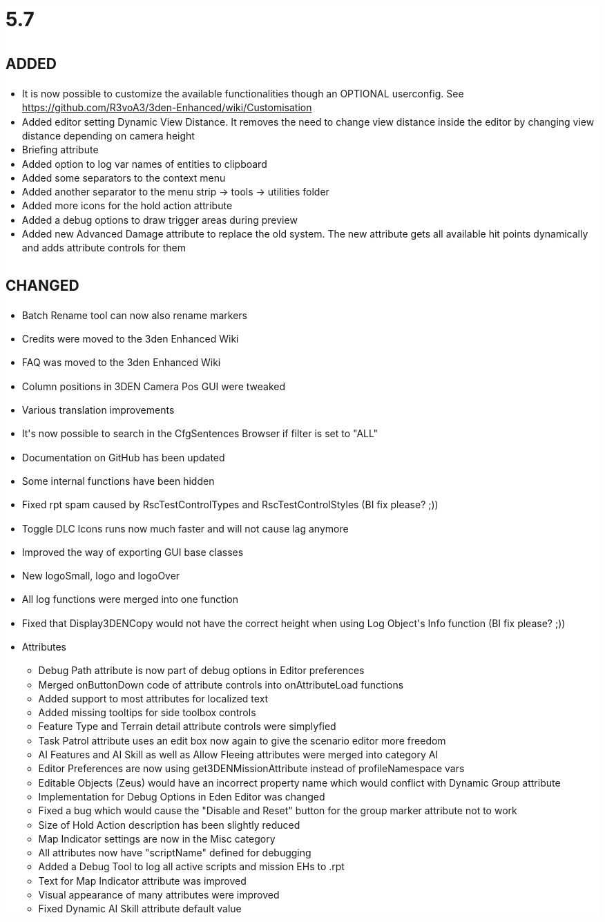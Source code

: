 # 5.7

## ADDED
- It is now possible to customize the available functionalities though an OPTIONAL userconfig. See https://github.com/R3voA3/3den-Enhanced/wiki/Customisation
- Added editor setting Dynamic View Distance. It removes the need to change view distance inside the editor by changing view distance depending on camera height
- Briefing attribute
- Added option to log var names of entities to clipboard
- Added some separators to the context menu
- Added another separator to the menu strip -> tools -> utilities folder
- Added more icons for the hold action attribute
- Added a debug options to draw trigger areas during preview
- Added new Advanced Damage attribute to replace the old system. The new attribute gets all available hit points dynamically and adds attribute controls for them

## CHANGED
- Batch Rename tool can now also rename markers
- Credits were moved to the 3den Enhanced Wiki
- FAQ was moved to the 3den Enhanced Wiki
- Column positions in 3DEN Camera Pos GUI were tweaked
- Various translation improvements
- It's now possible to search in the CfgSentences Browser if filter is set to "ALL"
- Documentation on GitHub has been updated
- Some internal functions have been hidden
- Fixed rpt spam caused by RscTestControlTypes and RscTestControlStyles (BI fix please? ;))
- Toggle DLC Icons runs now much faster and will not cause lag anymore
- Improved the way of exporting GUI base classes
- New logoSmall, logo and logoOver
- All log functions were merged into one function
- Fixed that Display3DENCopy would not have the correct height when using Log Object's Info function (BI fix please? ;))

- Attributes
    - Debug Path attribute is now part of debug options in Editor preferences
    - Merged onButtonDown code of attribute controls into onAttributeLoad functions
    - Added support to most attributes for localized text
    - Added missing tooltips for side toolbox controls
    - Feature Type and Terrain detail attribute controls were simplyfied
    - Task Patrol attribute uses an edit box now again to give the scenario editor more freedom
    - AI Features and AI Skill as well as Allow Fleeing attributes were merged into category AI
    - Editor Preferences are now using get3DENMissionAttribute instead of profileNamespace vars
    - Editable Objects (Zeus) would have an incorrect property name which would conflict with Dynamic Group attribute
    - Implementation for Debug Options in Eden Editor was changed
    - Fixed a bug which would cause the "Disable and Reset" button for the group marker attribute not to work
    - Size of Hold Action description has been slightly reduced
    - Map Indicator settings are now in the Misc category
    - All attributes now have "scriptName" defined for debugging
    - Added a Debug Tool to log all active scripts and mission EHs to .rpt
    - Text for Map Indicator attribute was improved
    - Visual appearance of many attributes were improved
    - Fixed Dynamic AI Skill attribute default value
